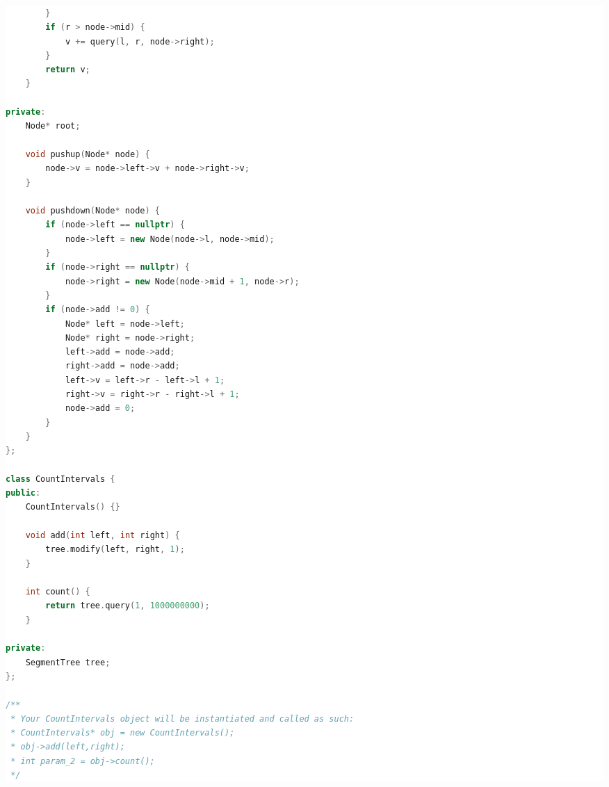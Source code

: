 ```cpp
        }
        if (r > node->mid) {
            v += query(l, r, node->right);
        }
        return v;
    }

private:
    Node* root;

    void pushup(Node* node) {
        node->v = node->left->v + node->right->v;
    }

    void pushdown(Node* node) {
        if (node->left == nullptr) {
            node->left = new Node(node->l, node->mid);
        }
        if (node->right == nullptr) {
            node->right = new Node(node->mid + 1, node->r);
        }
        if (node->add != 0) {
            Node* left = node->left;
            Node* right = node->right;
            left->add = node->add;
            right->add = node->add;
            left->v = left->r - left->l + 1;
            right->v = right->r - right->l + 1;
            node->add = 0;
        }
    }
};

class CountIntervals {
public:
    CountIntervals() {}

    void add(int left, int right) {
        tree.modify(left, right, 1);
    }

    int count() {
        return tree.query(1, 1000000000);
    }

private:
    SegmentTree tree;
};

/**
 * Your CountIntervals object will be instantiated and called as such:
 * CountIntervals* obj = new CountIntervals();
 * obj->add(left,right);
 * int param_2 = obj->count();
 */
```
